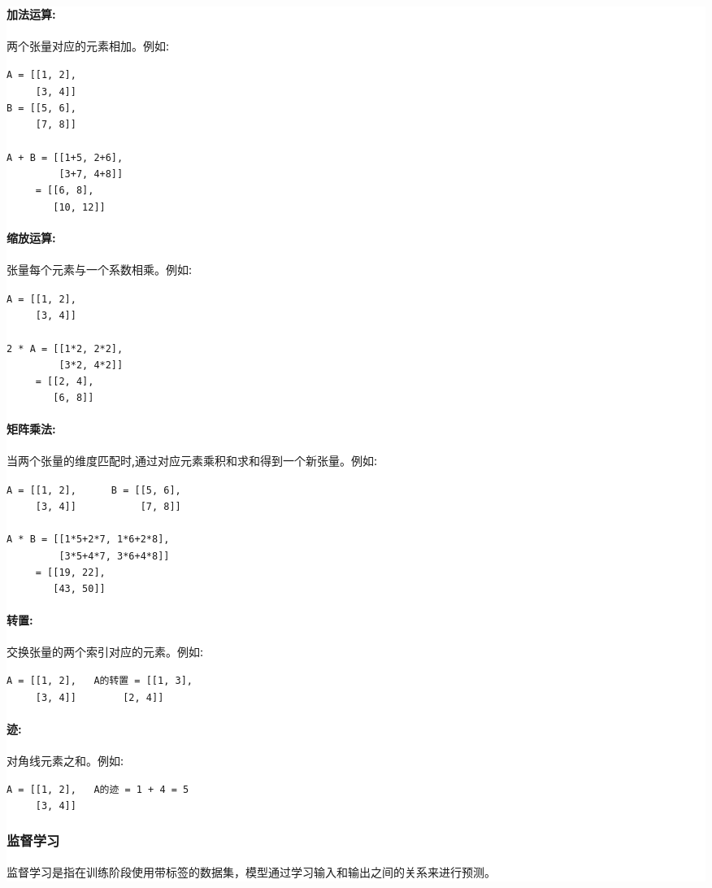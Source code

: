 #### 加法运算:
两个张量对应的元素相加。例如:

```
A = [[1, 2], 
     [3, 4]]
B = [[5, 6],
     [7, 8]]

A + B = [[1+5, 2+6], 
         [3+7, 4+8]]
     = [[6, 8], 
        [10, 12]]
```

#### 缩放运算:
张量每个元素与一个系数相乘。例如:

```
A = [[1, 2], 
     [3, 4]]

2 * A = [[1*2, 2*2], 
         [3*2, 4*2]] 
     = [[2, 4], 
        [6, 8]]
```

#### 矩阵乘法:
当两个张量的维度匹配时,通过对应元素乘积和求和得到一个新张量。例如:

```
A = [[1, 2],      B = [[5, 6],
     [3, 4]]           [7, 8]]   

A * B = [[1*5+2*7, 1*6+2*8],  
         [3*5+4*7, 3*6+4*8]]
     = [[19, 22],  
        [43, 50]]
```

#### 转置:
交换张量的两个索引对应的元素。例如:

```
A = [[1, 2],   A的转置 = [[1, 3],  
     [3, 4]]        [2, 4]]
```

#### 迹:
对角线元素之和。例如:

```
A = [[1, 2],   A的迹 = 1 + 4 = 5  
     [3, 4]]
```
### 监督学习
监督学习是指在训练阶段使用带标签的数据集，模型通过学习输入和输出之间的关系来进行预测。
